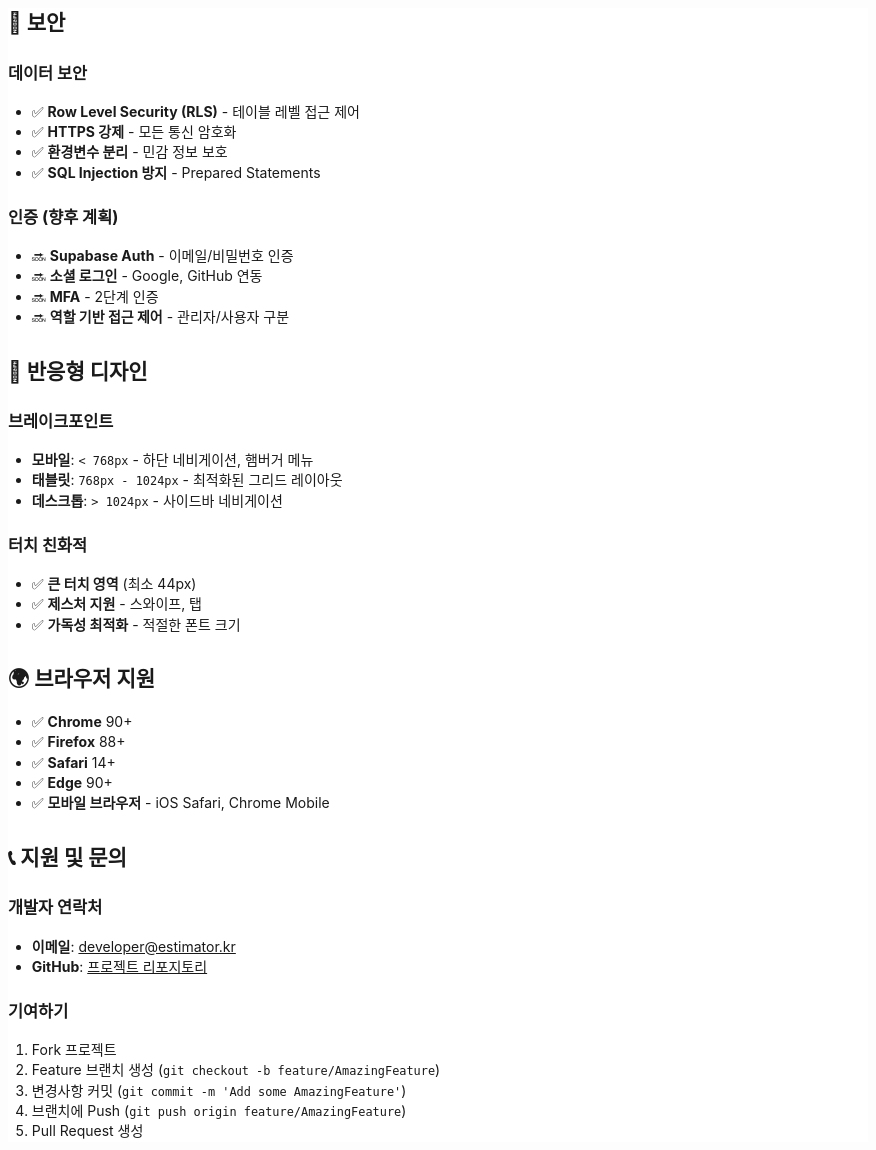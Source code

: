 ## 🔐 보안

### 데이터 보안
- ✅ **Row Level Security (RLS)** - 테이블 레벨 접근 제어
- ✅ **HTTPS 강제** - 모든 통신 암호화
- ✅ **환경변수 분리** - 민감 정보 보호
- ✅ **SQL Injection 방지** - Prepared Statements

### 인증 (향후 계획)
- 🔜 **Supabase Auth** - 이메일/비밀번호 인증
- 🔜 **소셜 로그인** - Google, GitHub 연동
- 🔜 **MFA** - 2단계 인증
- 🔜 **역할 기반 접근 제어** - 관리자/사용자 구분

## 📱 반응형 디자인

### 브레이크포인트
- **모바일**: `< 768px` - 하단 네비게이션, 햄버거 메뉴
- **태블릿**: `768px - 1024px` - 최적화된 그리드 레이아웃
- **데스크톱**: `> 1024px` - 사이드바 네비게이션

### 터치 친화적
- ✅ **큰 터치 영역** (최소 44px)
- ✅ **제스처 지원** - 스와이프, 탭
- ✅ **가독성 최적화** - 적절한 폰트 크기

## 🌍 브라우저 지원

- ✅ **Chrome** 90+
- ✅ **Firefox** 88+  
- ✅ **Safari** 14+
- ✅ **Edge** 90+
- ✅ **모바일 브라우저** - iOS Safari, Chrome Mobile

## 📞 지원 및 문의

### 개발자 연락처
- **이메일**: developer@estimator.kr
- **GitHub**: [프로젝트 리포지토리](https://github.com/YOUR_USERNAME/interior-estimator)

### 기여하기
1. Fork 프로젝트
2. Feature 브랜치 생성 (`git checkout -b feature/AmazingFeature`)
3. 변경사항 커밋 (`git commit -m 'Add some AmazingFeature'`)
4. 브랜치에 Push (`git push origin feature/AmazingFeature`)
5. Pull Request 생성
